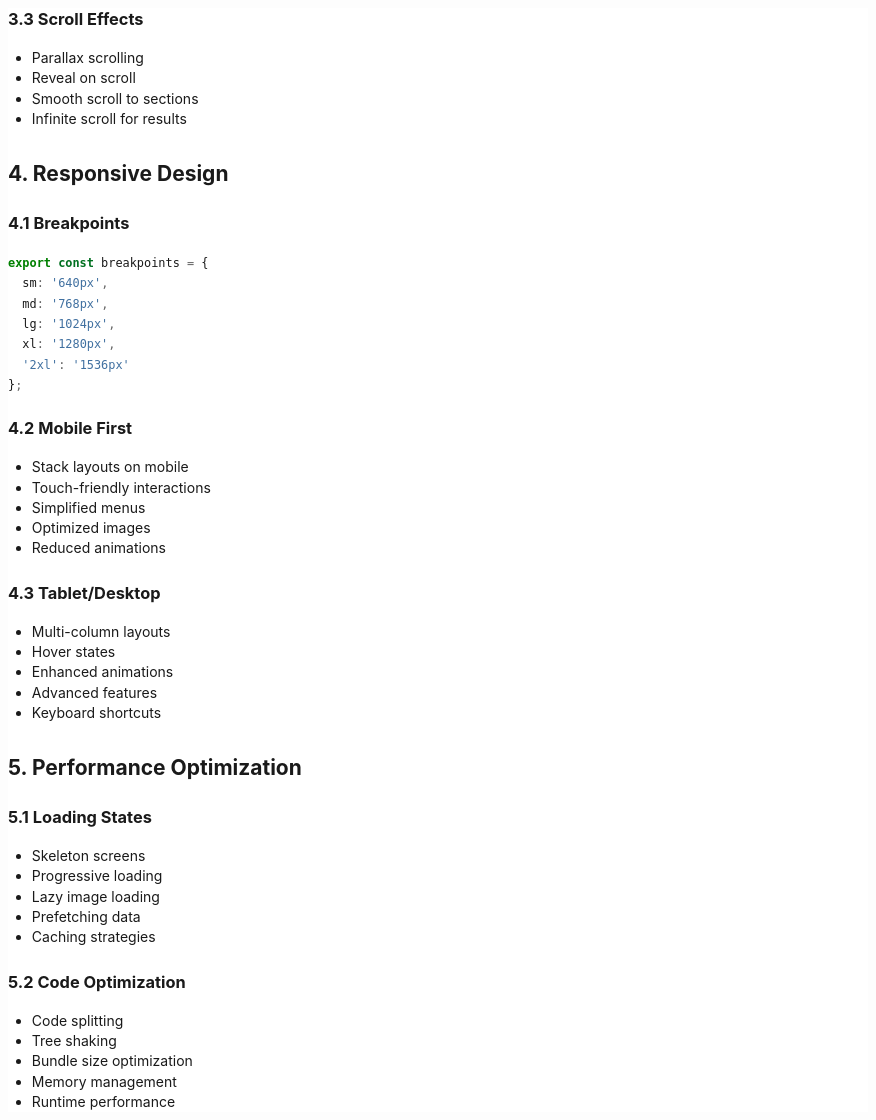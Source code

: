 ### 3.3 Scroll Effects
- Parallax scrolling
- Reveal on scroll
- Smooth scroll to sections
- Infinite scroll for results

## 4. Responsive Design

### 4.1 Breakpoints
```typescript
export const breakpoints = {
  sm: '640px',
  md: '768px',
  lg: '1024px',
  xl: '1280px',
  '2xl': '1536px'
};
```

### 4.2 Mobile First
- Stack layouts on mobile
- Touch-friendly interactions
- Simplified menus
- Optimized images
- Reduced animations

### 4.3 Tablet/Desktop
- Multi-column layouts
- Hover states
- Enhanced animations
- Advanced features
- Keyboard shortcuts

## 5. Performance Optimization

### 5.1 Loading States
- Skeleton screens
- Progressive loading
- Lazy image loading
- Prefetching data
- Caching strategies

### 5.2 Code Optimization
- Code splitting
- Tree shaking
- Bundle size optimization
- Memory management
- Runtime performance
